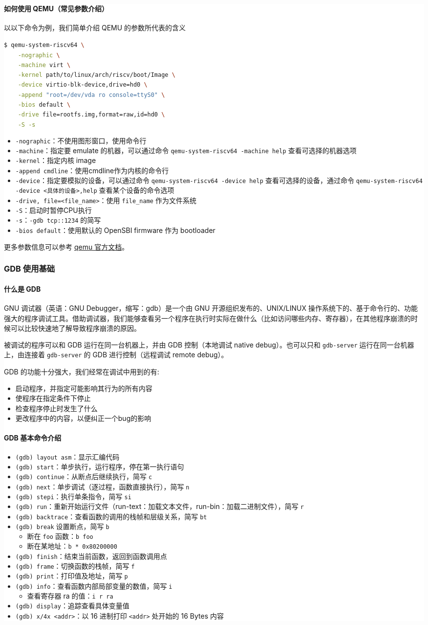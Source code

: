 #### 如何使用 QEMU（常见参数介绍）

以以下命令为例，我们简单介绍 QEMU 的参数所代表的含义

```bash
$ qemu-system-riscv64 \
    -nographic \
    -machine virt \
    -kernel path/to/linux/arch/riscv/boot/Image \
    -device virtio-blk-device,drive=hd0 \
    -append "root=/dev/vda ro console=ttyS0" \
    -bios default \
    -drive file=rootfs.img,format=raw,id=hd0 \
    -S -s
```

- `-nographic`：不使用图形窗口，使用命令行
- `-machine`：指定要 emulate 的机器，可以通过命令 `qemu-system-riscv64 -machine help` 查看可选择的机器选项
- `-kernel`：指定内核 image
- `-append cmdline`：使用cmdline作为内核的命令行
- `-device`：指定要模拟的设备，可以通过命令 `qemu-system-riscv64 -device help` 查看可选择的设备，通过命令 `qemu-system-riscv64 -device <具体的设备>,help` 查看某个设备的命令选项
- `-drive, file=<file_name>`：使用 `file_name` 作为文件系统
- `-S`：启动时暂停CPU执行
- `-s`：`-gdb tcp::1234` 的简写
- `-bios default`：使用默认的 OpenSBI firmware 作为 bootloader

更多参数信息可以参考 [qemu 官方文档](https://www.qemu.org/docs/master/system/index.html)。

### GDB 使用基础

#### 什么是 GDB

GNU 调试器（英语：GNU Debugger，缩写：gdb）是一个由 GNU 开源组织发布的、UNIX/LINUX 操作系统下的、基于命令行的、功能强大的程序调试工具。借助调试器，我们能够查看另一个程序在执行时实际在做什么（比如访问哪些内存、寄存器），在其他程序崩溃的时候可以比较快速地了解导致程序崩溃的原因。

被调试的程序可以和 GDB 运行在同一台机器上，并由 GDB 控制（本地调试 native debug）。也可以只和 `gdb-server` 运行在同一台机器上，由连接着 `gdb-server` 的 GDB 进行控制（远程调试 remote debug）。

GDB 的功能十分强大，我们经常在调试中用到的有:

- 启动程序，并指定可能影响其行为的所有内容
- 使程序在指定条件下停止
- 检查程序停止时发生了什么
- 更改程序中的内容，以便纠正一个bug的影响

#### GDB 基本命令介绍

- `(gdb) layout asm`：显示汇编代码
- `(gdb) start`：单步执行，运行程序，停在第一执行语句
- `(gdb) continue`：从断点后继续执行，简写 `c`
- `(gdb) next`：单步调试（逐过程，函数直接执行），简写 `n`
- `(gdb) stepi`：执行单条指令，简写 `si`
- `(gdb) run`：重新开始运行文件（run-text：加载文本文件，run-bin：加载二进制文件），简写 `r`
- `(gdb) backtrace`：查看函数的调用的栈帧和层级关系，简写 `bt`
- `(gdb) break` 设置断点，简写 `b`
    - 断在 `foo` 函数：`b foo`
    - 断在某地址：`b * 0x80200000`
- `(gdb) finish`：结束当前函数，返回到函数调用点
- `(gdb) frame`：切换函数的栈帧，简写 `f`
- `(gdb) print`：打印值及地址，简写 `p`
- `(gdb) info`：查看函数内部局部变量的数值，简写 `i`
    - 查看寄存器 ra 的值：`i r ra`
- `(gdb) display`：追踪查看具体变量值
- `(gdb) x/4x <addr>`：以 16 进制打印 `<addr>` 处开始的 16 Bytes 内容
